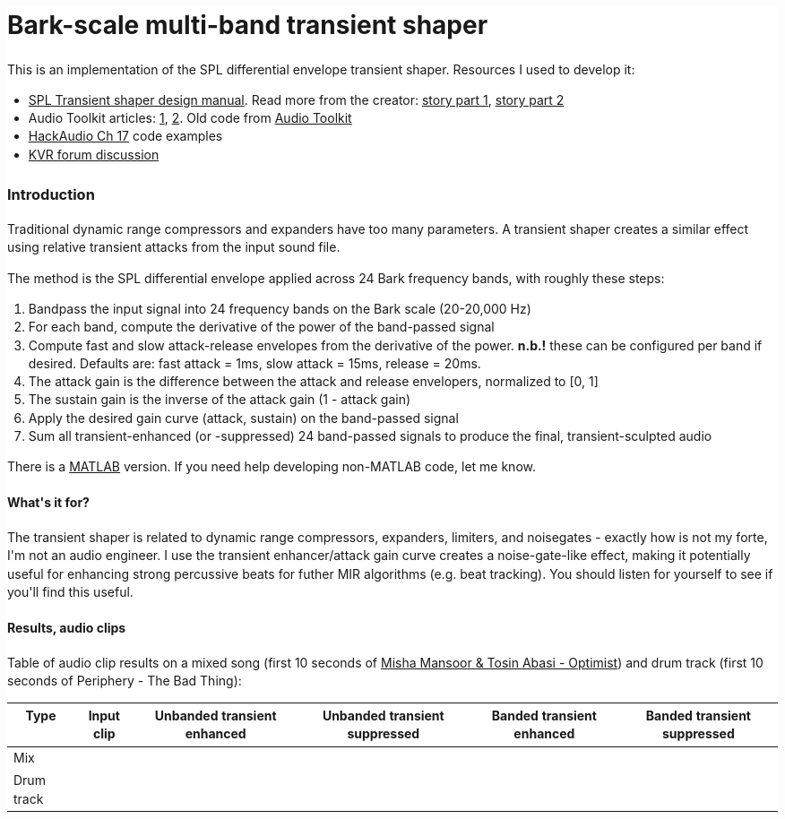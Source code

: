 # Bark-scale multi-band transient shaper

This is an implementation of the SPL differential envelope transient shaper. Resources I used to develop it:
* [SPL Transient shaper design manual](https://spl.audio/wp-content/uploads/transient_designer_2_9946_manual.pdf). Read more from the creator: [story part 1](https://www.elysia.com/transient-designer-story/), [story part 2](https://www.elysia.com/transient-designer-story-part-2/)
* Audio Toolkit articles: [1](https://blog.audio-tk.com/2015/06/30/audio-toolkit-anatomy-of-a-transient-shaper/), [2](https://blog.audio-tk.com/2016/06/21/2946/). Old code from [Audio Toolkit](https://github.com/mbrucher/AudioTK/search?q=transient&type=commits)
* [HackAudio Ch 17](https://github.com/HackAudio/textbookcode/tree/master/Ch_17) code examples
* [KVR forum discussion](https://www.kvraudio.com/forum/viewtopic.php?t=466276)

### Introduction

Traditional dynamic range compressors and expanders have too many parameters. A transient shaper creates a similar effect using relative transient attacks from the input sound file.

The method is the SPL differential envelope applied across 24 Bark frequency bands, with roughly these steps:
1. Bandpass the input signal into 24 frequency bands on the Bark scale (20-20,000 Hz)
2. For each band, compute the derivative of the power of the band-passed signal
3. Compute fast and slow attack-release envelopes from the derivative of the power. **n.b.!** these can be configured per band if desired. Defaults are: fast attack = 1ms, slow attack = 15ms, release = 20ms.
4. The attack gain is the difference between the attack and release envelopers, normalized to [0, 1]
5. The sustain gain is the inverse of the attack gain (1 - attack gain)
6. Apply the desired gain curve (attack, sustain) on the band-passed signal
7. Sum all transient-enhanced (or -suppressed) 24 band-passed signals to produce the final, transient-sculpted audio

There is a [MATLAB](./matlab) version. If you need help developing non-MATLAB code, let me know.

#### What's it for?

The transient shaper is related to dynamic range  compressors, expanders, limiters, and noisegates - exactly how is not my forte, I'm not an audio engineer. I use the transient enhancer/attack gain curve creates a noise-gate-like effect, making it potentially useful for enhancing strong percussive beats for futher MIR algorithms (e.g. beat tracking). You should listen for yourself to see if you'll find this useful.

#### Results, audio clips

Table of audio clip results on a mixed song (first 10 seconds of [Misha Mansoor & Tosin Abasi - Optimist](https://www.youtube.com/watch?v=T4gTgM0UepQ)) and drum track (first 10 seconds of Periphery - The Bad Thing):

| Type | Input clip | Unbanded transient enhanced | Unbanded transient suppressed | Banded transient enhanced | Banded transient suppressed |
|---|--------|--------|--------|-----|-----|
| Mix | ![mix1](./assets/mix_in.wav) | ![mix2](./assets/mix_unbanded_enhanced.wav) | ![mix3](./assets/mix_unbanded_suppressed.wav) | ![mix4](./assets/mix_banded_enhanced.wav) | ![mix5](./assets/mix_banded_suppressed.wav) |
| Drum track | ![drum1](./assets/drum_in.wav) | ![drum2](./assets/drum_unbanded_enhanced.wav) | ![drum3](./assets/drum_unbanded_suppressed.wav) | ![drum4](./assets/drum_banded_enhanced.wav) | ![drum5](./assets/drum_banded_suppressed.wav) |
